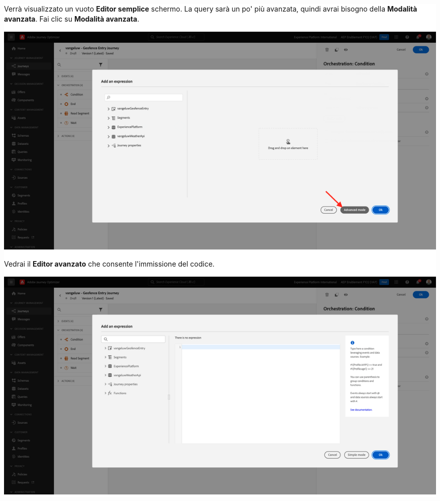 Verrà visualizzato un vuoto **Editor semplice** schermo. La query sarà un po&#39; più avanzata, quindi avrai bisogno della **Modalità avanzata**. Fai clic su **Modalità avanzata**.

![Demo](./images/jo7.png)

Vedrai il **Editor avanzato** che consente l&#39;immissione del codice.

![Demo](./images/jo9.png)
